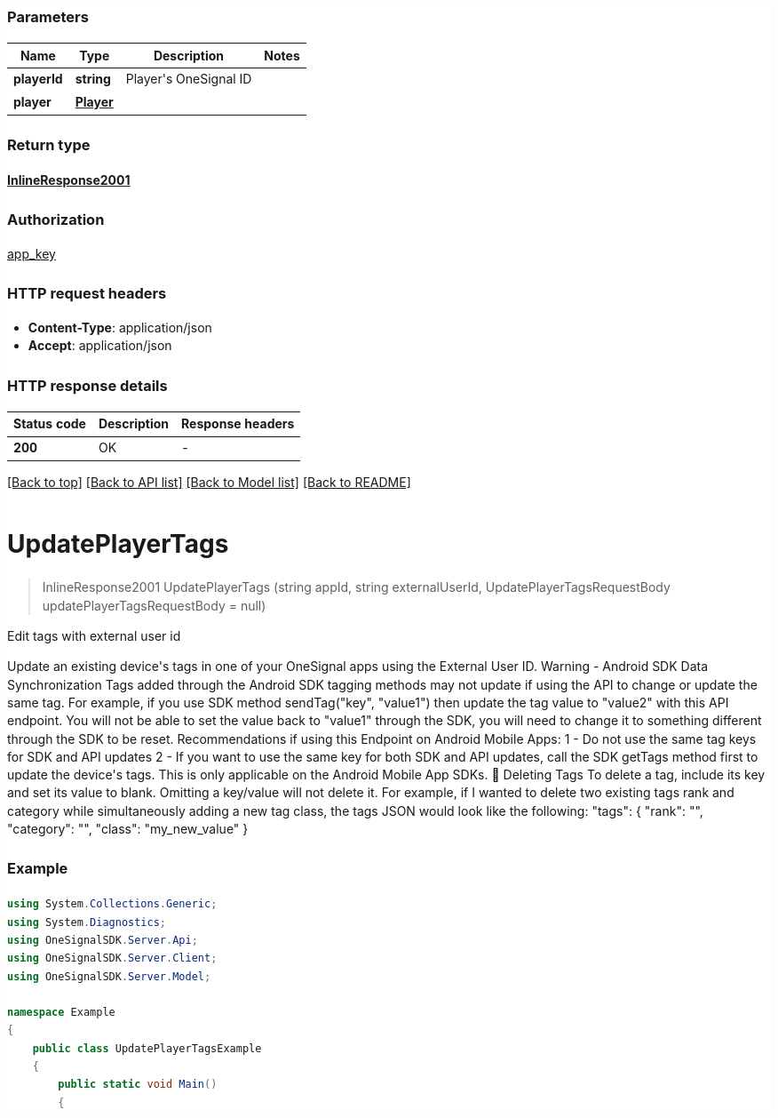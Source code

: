 ### Parameters

Name | Type | Description  | Notes
------------- | ------------- | ------------- | -------------
 **playerId** | **string**| Player&#39;s OneSignal ID | 
 **player** | [**Player**](Player.md)|  | 

### Return type

[**InlineResponse2001**](InlineResponse2001.md)

### Authorization

[app_key](../README.md#app_key)

### HTTP request headers

 - **Content-Type**: application/json
 - **Accept**: application/json


### HTTP response details
| Status code | Description | Response headers |
|-------------|-------------|------------------|
| **200** | OK |  -  |

[[Back to top]](#) [[Back to API list]](../README.md#documentation-for-api-endpoints) [[Back to Model list]](../README.md#documentation-for-models) [[Back to README]](../README.md)

<a name="updateplayertags"></a>
# **UpdatePlayerTags**
> InlineResponse2001 UpdatePlayerTags (string appId, string externalUserId, UpdatePlayerTagsRequestBody updatePlayerTagsRequestBody = null)

Edit tags with external user id

Update an existing device's tags in one of your OneSignal apps using the External User ID. Warning - Android SDK Data Synchronization Tags added through the Android SDK tagging methods may not update if using the API to change or update the same tag. For example, if you use SDK method sendTag(\"key\", \"value1\") then update the tag value to \"value2\" with this API endpoint. You will not be able to set the value back to \"value1\" through the SDK, you will need to change it to something different through the SDK to be reset. Recommendations if using this Endpoint on Android Mobile Apps: 1 - Do not use the same tag keys for SDK and API updates 2 - If you want to use the same key for both SDK and API updates, call the SDK getTags method first to update the device's tags. This is only applicable on the Android Mobile App SDKs. &#128216; Deleting Tags To delete a tag, include its key and set its value to blank. Omitting a key/value will not delete it. For example, if I wanted to delete two existing tags rank and category while simultaneously adding a new tag class, the tags JSON would look like the following: \"tags\": {    \"rank\": \"\",    \"category\": \"\",    \"class\": \"my_new_value\" } 

### Example
```csharp
using System.Collections.Generic;
using System.Diagnostics;
using OneSignalSDK.Server.Api;
using OneSignalSDK.Server.Client;
using OneSignalSDK.Server.Model;

namespace Example
{
    public class UpdatePlayerTagsExample
    {
        public static void Main()
        {
```